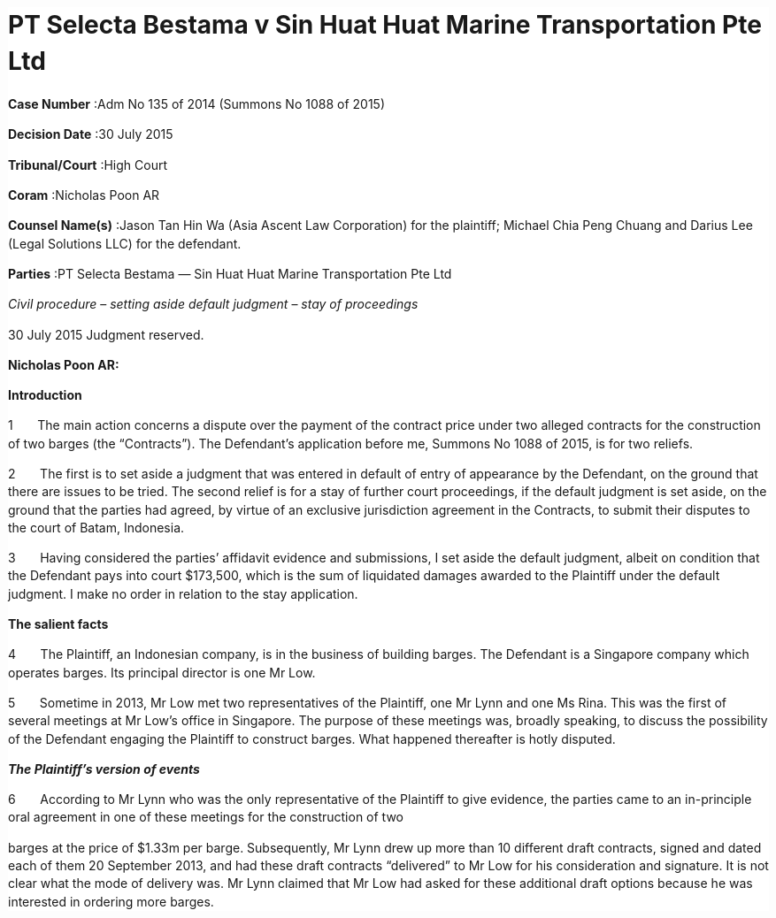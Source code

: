 # PT Selecta Bestama v Sin Huat Huat Marine Transportation Pte Ltd 



**Case Number** :Adm No 135 of 2014 (Summons No 1088 of 2015) 

**Decision Date** :30 July 2015 

**Tribunal/Court** :High Court 

**Coram** :Nicholas Poon AR 

**Counsel Name(s)** :Jason Tan Hin Wa (Asia Ascent Law Corporation) for the plaintiff; Michael Chia Peng Chuang and Darius Lee (Legal Solutions LLC) for the defendant. 

**Parties** :PT Selecta Bestama — Sin Huat Huat Marine Transportation Pte Ltd 

_Civil procedure_ – _setting aside default judgment_ – _stay of proceedings_ 

30 July 2015 Judgment reserved. 

**Nicholas Poon AR:** 

**Introduction** 

1       The main action concerns a dispute over the payment of the contract price under two alleged contracts for the construction of two barges (the “Contracts”). The Defendant’s application before me, Summons No 1088 of 2015, is for two reliefs. 

2       The first is to set aside a judgment that was entered in default of entry of appearance by the Defendant, on the ground that there are issues to be tried. The second relief is for a stay of further court proceedings, if the default judgment is set aside, on the ground that the parties had agreed, by virtue of an exclusive jurisdiction agreement in the Contracts, to submit their disputes to the court of Batam, Indonesia. 

3       Having considered the parties’ affidavit evidence and submissions, I set aside the default judgment, albeit on condition that the Defendant pays into court $173,500, which is the sum of liquidated damages awarded to the Plaintiff under the default judgment. I make no order in relation to the stay application. 

**The salient facts** 

4       The Plaintiff, an Indonesian company, is in the business of building barges. The Defendant is a Singapore company which operates barges. Its principal director is one Mr Low. 

5       Sometime in 2013, Mr Low met two representatives of the Plaintiff, one Mr Lynn and one Ms Rina. This was the first of several meetings at Mr Low’s office in Singapore. The purpose of these meetings was, broadly speaking, to discuss the possibility of the Defendant engaging the Plaintiff to construct barges. What happened thereafter is hotly disputed. 

**_The Plaintiff’s version of events_** 

6       According to Mr Lynn who was the only representative of the Plaintiff to give evidence, the parties came to an in-principle oral agreement in one of these meetings for the construction of two 


barges at the price of $1.33m per barge. Subsequently, Mr Lynn drew up more than 10 different draft contracts, signed and dated each of them 20 September 2013, and had these draft contracts “delivered” to Mr Low for his consideration and signature. It is not clear what the mode of delivery was. Mr Lynn claimed that Mr Low had asked for these additional draft options because he was interested in ordering more barges. 
